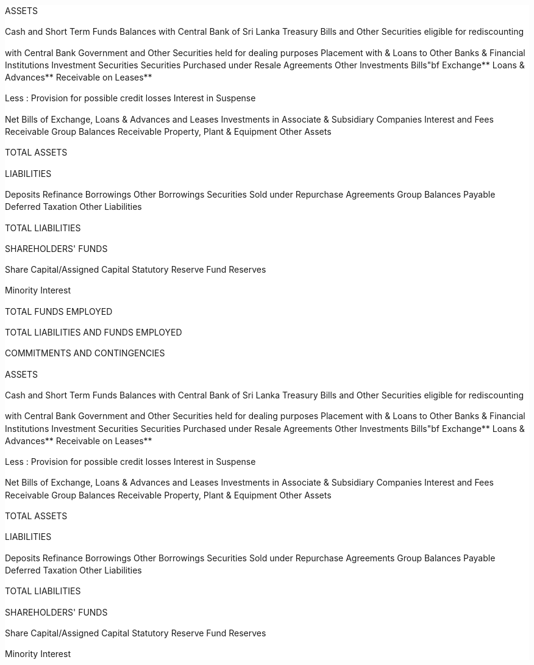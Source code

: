 ASSETS

Cash and Short Term Funds Balances with Central Bank of Sri Lanka Treasury Bills and Other Securities eligible for rediscounting

with Central Bank Government and Other Securities held for dealing purposes Placement with & Loans to Other Banks & Financial Institutions Investment Securities Securities Purchased under Resale Agreements Other Investments Bills"bf Exchange** Loans & Advances** Receivable on Leases**

Less : Provision for possible credit losses Interest in Suspense

Net Bills of Exchange, Loans & Advances and Leases Investments in Associate & Subsidiary Companies Interest and Fees Receivable Group Balances Receivable Property, Plant & Equipment Other Assets

TOTAL ASSETS

LIABILITIES

Deposits Refinance Borrowings Other Borrowings Securities Sold under Repurchase Agreements Group Balances Payable Deferred Taxation Other Liabilities

TOTAL LIABILITIES

SHAREHOLDERS' FUNDS

Share Capital/Assigned Capital Statutory Reserve Fund Reserves

Minority Interest

TOTAL FUNDS EMPLOYED

TOTAL LIABILITIES AND FUNDS EMPLOYED

COMMITMENTS AND CONTINGENCIES

ASSETS

Cash and Short Term Funds Balances with Central Bank of Sri Lanka Treasury Bills and Other Securities eligible for rediscounting

with Central Bank Government and Other Securities held for dealing purposes Placement with & Loans to Other Banks & Financial Institutions Investment Securities Securities Purchased under Resale Agreements Other Investments Bills"bf Exchange** Loans & Advances** Receivable on Leases**

Less : Provision for possible credit losses Interest in Suspense

Net Bills of Exchange, Loans & Advances and Leases Investments in Associate & Subsidiary Companies Interest and Fees Receivable Group Balances Receivable Property, Plant & Equipment Other Assets

TOTAL ASSETS

LIABILITIES

Deposits Refinance Borrowings Other Borrowings Securities Sold under Repurchase Agreements Group Balances Payable Deferred Taxation Other Liabilities

TOTAL LIABILITIES

SHAREHOLDERS' FUNDS

Share Capital/Assigned Capital Statutory Reserve Fund Reserves

Minority Interest
